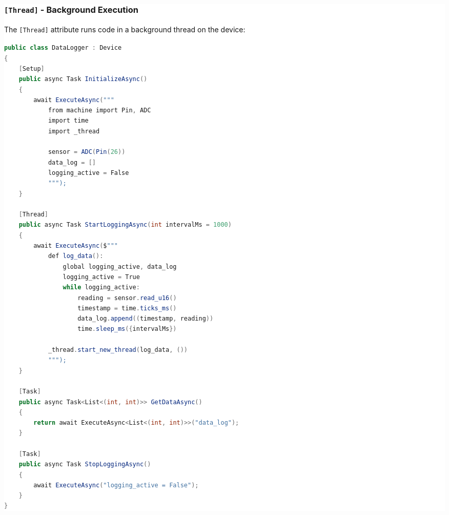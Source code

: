 ### `[Thread]` - Background Execution

The `[Thread]` attribute runs code in a background thread on the device:

```csharp
public class DataLogger : Device
{
    [Setup]
    public async Task InitializeAsync()
    {
        await ExecuteAsync("""
            from machine import Pin, ADC
            import time
            import _thread
            
            sensor = ADC(Pin(26))
            data_log = []
            logging_active = False
            """);
    }

    [Thread]
    public async Task StartLoggingAsync(int intervalMs = 1000)
    {
        await ExecuteAsync($"""
            def log_data():
                global logging_active, data_log
                logging_active = True
                while logging_active:
                    reading = sensor.read_u16()
                    timestamp = time.ticks_ms()
                    data_log.append((timestamp, reading))
                    time.sleep_ms({intervalMs})
            
            _thread.start_new_thread(log_data, ())
            """);
    }

    [Task]
    public async Task<List<(int, int)>> GetDataAsync()
    {
        return await ExecuteAsync<List<(int, int)>>("data_log");
    }

    [Task] 
    public async Task StopLoggingAsync()
    {
        await ExecuteAsync("logging_active = False");
    }
}
```
